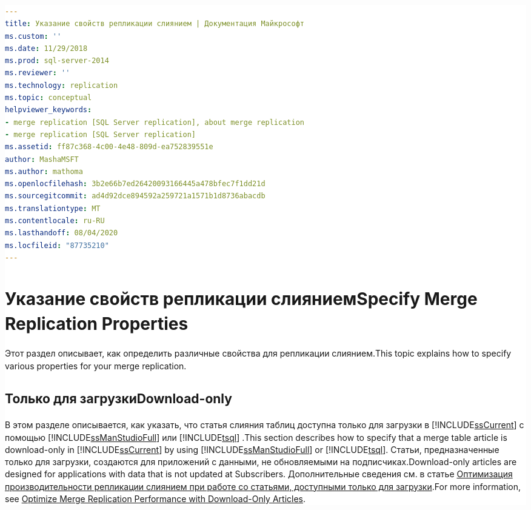 ```yaml
---
title: Указание свойств репликации слиянием | Документация Майкрософт
ms.custom: ''
ms.date: 11/29/2018
ms.prod: sql-server-2014
ms.reviewer: ''
ms.technology: replication
ms.topic: conceptual
helpviewer_keywords:
- merge replication [SQL Server replication], about merge replication
- merge replication [SQL Server replication]
ms.assetid: ff87c368-4c00-4e48-809d-ea752839551e
author: MashaMSFT
ms.author: mathoma
ms.openlocfilehash: 3b2e66b7ed26420093166445a478bfec7f1dd21d
ms.sourcegitcommit: ad4d92dce894592a259721a1571b1d8736abacdb
ms.translationtype: MT
ms.contentlocale: ru-RU
ms.lasthandoff: 08/04/2020
ms.locfileid: "87735210"
---
```

# <a name="specify-merge-replication-properties"></a><span data-ttu-id="d159b-102">Указание свойств репликации слиянием</span><span class="sxs-lookup"><span data-stu-id="d159b-102">Specify Merge Replication Properties</span></span>
<span data-ttu-id="d159b-103">Этот раздел описывает, как определить различные свойства для репликации слиянием.</span><span class="sxs-lookup"><span data-stu-id="d159b-103">This topic explains how to specify various properties for your merge replication.</span></span> 


## <a name="download-only"></a><span data-ttu-id="d159b-104">Только для загрузки</span><span class="sxs-lookup"><span data-stu-id="d159b-104">Download-only</span></span>
  <span data-ttu-id="d159b-105">В этом разделе описывается, как указать, что статья слияния таблиц доступна только для загрузки в [!INCLUDE[ssCurrent](../../../includes/sscurrent-md.md)] с помощью [!INCLUDE[ssManStudioFull](../../../includes/ssmanstudiofull-md.md)] или [!INCLUDE[tsql](../../../includes/tsql-md.md)] .</span><span class="sxs-lookup"><span data-stu-id="d159b-105">This section describes how to specify that a merge table article is download-only in [!INCLUDE[ssCurrent](../../../includes/sscurrent-md.md)] by using [!INCLUDE[ssManStudioFull](../../../includes/ssmanstudiofull-md.md)] or [!INCLUDE[tsql](../../../includes/tsql-md.md)].</span></span> <span data-ttu-id="d159b-106">Статьи, предназначенные только для загрузки, создаются для приложений с данными, не обновляемыми на подписчиках.</span><span class="sxs-lookup"><span data-stu-id="d159b-106">Download-only articles are designed for applications with data that is not updated at Subscribers.</span></span> <span data-ttu-id="d159b-107">Дополнительные сведения см. в статье [Оптимизация производительности репликации слиянием при работе со статьями, доступными только для загрузки](../merge/optimize-merge-replication-performance-with-download-only-articles.md).</span><span class="sxs-lookup"><span data-stu-id="d159b-107">For more information, see [Optimize Merge Replication Performance with Download-Only Articles](../merge/optimize-merge-replication-performance-with-download-only-articles.md).</span></span>  
 